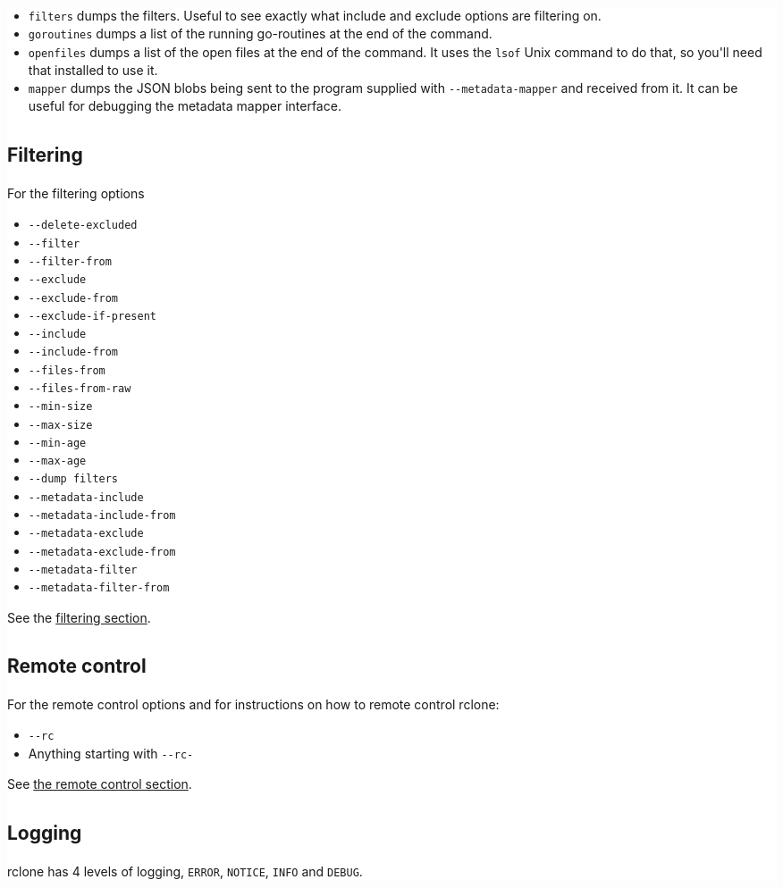 - `filters` dumps the filters.  Useful to see exactly what include
  and exclude options are filtering on.
- `goroutines` dumps a list of the running go-routines at the end of
  the command.
- `openfiles` dumps a list of the open files at the end of the command.
  It uses the `lsof` Unix command to do that, so you'll need that installed
  to use it.
- `mapper` dumps the JSON blobs being sent to the program supplied with
  `--metadata-mapper` and received from it. It can be useful for debugging
  the metadata mapper interface.

Filtering
---------

For the filtering options

- `--delete-excluded`
- `--filter`
- `--filter-from`
- `--exclude`
- `--exclude-from`
- `--exclude-if-present`
- `--include`
- `--include-from`
- `--files-from`
- `--files-from-raw`
- `--min-size`
- `--max-size`
- `--min-age`
- `--max-age`
- `--dump filters`
- `--metadata-include`
- `--metadata-include-from`
- `--metadata-exclude`
- `--metadata-exclude-from`
- `--metadata-filter`
- `--metadata-filter-from`

See the [filtering section](/filtering/).

Remote control
--------------

For the remote control options and for instructions on how to remote control rclone:

- `--rc`
- Anything starting with `--rc-`

See [the remote control section](/rc/).

Logging
-------

rclone has 4 levels of logging, `ERROR`, `NOTICE`, `INFO` and `DEBUG`.
